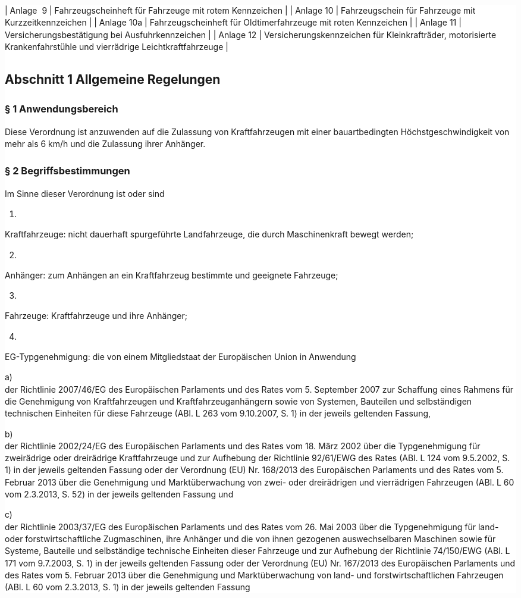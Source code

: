 | Anlage  9   | Fahrzeugscheinheft für Fahrzeuge mit rotem Kennzeichen                                                                                                                                                                                                                                                                                  |
| Anlage 10   | Fahrzeugschein für Fahrzeuge mit Kurzzeitkennzeichen                                                                                                                                                                                                                                                                                    |
| Anlage 10a  | Fahrzeugscheinheft für Oldtimerfahrzeuge mit roten Kennzeichen                                                                                                                                                                                                                                                                          |
| Anlage 11   | Versicherungsbestätigung bei Ausfuhrkennzeichen                                                                                                                                                                                                                                                                                         |
| Anlage 12   | Versicherungskennzeichen für Kleinkrafträder, motorisierte Krankenfahrstühle und vierrädrige Leichtkraftfahrzeuge                                                                                                                                                                                                                       |

Abschnitt 1 Allgemeine Regelungen
---------------------------------

### 

### § 1 Anwendungsbereich

Diese Verordnung ist anzuwenden auf die Zulassung von Kraftfahrzeugen mit einer bauartbedingten Höchstgeschwindigkeit von mehr als 6 km/h und die Zulassung ihrer Anhänger.

### § 2 Begriffsbestimmungen

Im Sinne dieser Verordnung ist oder sind

1.  
Kraftfahrzeuge: nicht dauerhaft spurgeführte Landfahrzeuge, die durch Maschinenkraft bewegt werden;

2.  
Anhänger: zum Anhängen an ein Kraftfahrzeug bestimmte und geeignete Fahrzeuge;

3.  
Fahrzeuge: Kraftfahrzeuge und ihre Anhänger;

4.  
EG-Typgenehmigung: die von einem Mitgliedstaat der Europäischen Union in Anwendung

a)  
der Richtlinie 2007/46/EG des Europäischen Parlaments und des Rates vom 5. September 2007 zur Schaffung eines Rahmens für die Genehmigung von Kraftfahrzeugen und Kraftfahrzeuganhängern sowie von Systemen, Bauteilen und selbständigen technischen Einheiten für diese Fahrzeuge (ABl. L 263 vom 9.10.2007, S. 1) in der jeweils geltenden Fassung,

b)  
der Richtlinie 2002/24/EG des Europäischen Parlaments und des Rates vom 18. März 2002 über die Typgenehmigung für zweirädrige oder dreirädrige Kraftfahrzeuge und zur Aufhebung der Richtlinie 92/61/EWG des Rates (ABl. L 124 vom 9.5.2002, S. 1) in der jeweils geltenden Fassung oder der Verordnung (EU) Nr. 168/2013 des Europäischen Parlaments und des Rates vom 5. Februar 2013 über die Genehmigung und Marktüberwachung von zwei- oder dreirädrigen und vierrädrigen Fahrzeugen (ABl. L 60 vom 2.3.2013, S. 52) in der jeweils geltenden Fassung und

c)  
der Richtlinie 2003/37/EG des Europäischen Parlaments und des Rates vom 26. Mai 2003 über die Typgenehmigung für land- oder forstwirtschaftliche Zugmaschinen, ihre Anhänger und die von ihnen gezogenen auswechselbaren Maschinen sowie für Systeme, Bauteile und selbständige technische Einheiten dieser Fahrzeuge und zur Aufhebung der Richtlinie 74/150/EWG (ABl. L 171 vom 9.7.2003, S. 1) in der jeweils geltenden Fassung oder der Verordnung (EU) Nr. 167/2013 des Europäischen Parlaments und des Rates vom 5. Februar 2013 über die Genehmigung und Marktüberwachung von land- und forstwirtschaftlichen Fahrzeugen (ABl. L 60 vom 2.3.2013, S. 1) in der jeweils geltenden Fassung
